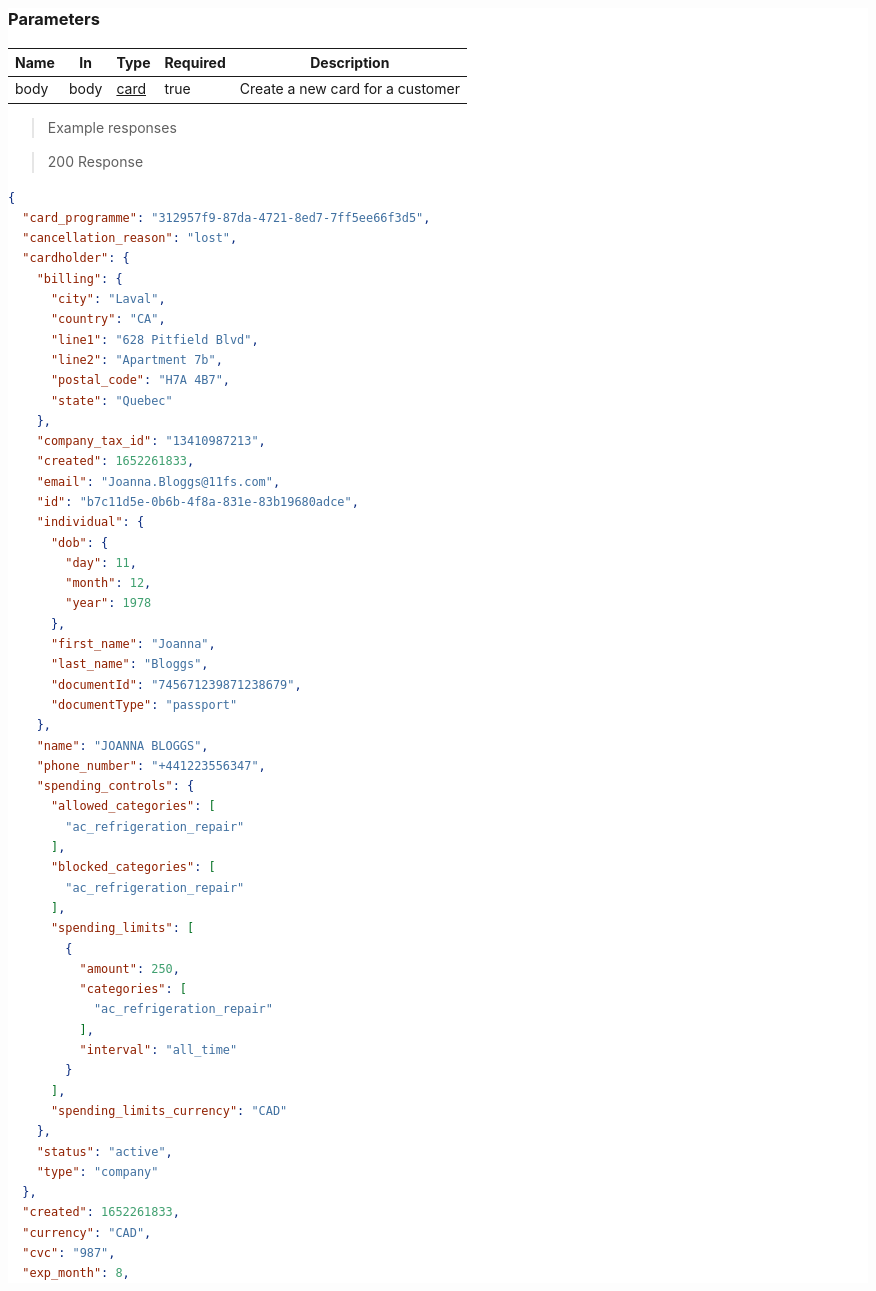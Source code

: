 <h3 id="creates-a-new-card-for-a-customer-parameters">Parameters</h3>

|Name|In|Type|Required|Description|
|---|---|---|---|---|
|body|body|[card](#schemacard)|true|Create a new card for a customer|

> Example responses

> 200 Response

```json
{
  "card_programme": "312957f9-87da-4721-8ed7-7ff5ee66f3d5",
  "cancellation_reason": "lost",
  "cardholder": {
    "billing": {
      "city": "Laval",
      "country": "CA",
      "line1": "628 Pitfield Blvd",
      "line2": "Apartment 7b",
      "postal_code": "H7A 4B7",
      "state": "Quebec"
    },
    "company_tax_id": "13410987213",
    "created": 1652261833,
    "email": "Joanna.Bloggs@11fs.com",
    "id": "b7c11d5e-0b6b-4f8a-831e-83b19680adce",
    "individual": {
      "dob": {
        "day": 11,
        "month": 12,
        "year": 1978
      },
      "first_name": "Joanna",
      "last_name": "Bloggs",
      "documentId": "745671239871238679",
      "documentType": "passport"
    },
    "name": "JOANNA BLOGGS",
    "phone_number": "+441223556347",
    "spending_controls": {
      "allowed_categories": [
        "ac_refrigeration_repair"
      ],
      "blocked_categories": [
        "ac_refrigeration_repair"
      ],
      "spending_limits": [
        {
          "amount": 250,
          "categories": [
            "ac_refrigeration_repair"
          ],
          "interval": "all_time"
        }
      ],
      "spending_limits_currency": "CAD"
    },
    "status": "active",
    "type": "company"
  },
  "created": 1652261833,
  "currency": "CAD",
  "cvc": "987",
  "exp_month": 8,
```
